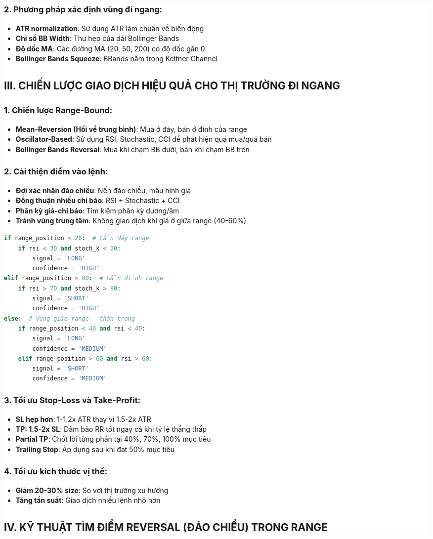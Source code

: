 ### 2. Phương pháp xác định vùng đi ngang:
- **ATR normalization**: Sử dụng ATR làm chuẩn về biến động
- **Chỉ số BB Width**: Thu hẹp của dải Bollinger Bands
- **Độ dốc MA**: Các đường MA (20, 50, 200) có độ dốc gần 0
- **Bollinger Bands Squeeze**: BBands nằm trong Keltner Channel

## III. CHIẾN LƯỢC GIAO DỊCH HIỆU QUẢ CHO THỊ TRƯỜNG ĐI NGANG

### 1. Chiến lược Range-Bound:
- **Mean-Reversion (Hồi về trung bình)**: Mua ở đáy, bán ở đỉnh của range
- **Oscillator-Based**: Sử dụng RSI, Stochastic, CCI để phát hiện quá mua/quá bán
- **Bollinger Bands Reversal**: Mua khi chạm BB dưới, bán khi chạm BB trên

### 2. Cải thiện điểm vào lệnh:
- **Đợi xác nhận đảo chiều**: Nến đảo chiều, mẫu hình giá
- **Đồng thuận nhiều chỉ báo**: RSI + Stochastic + CCI
- **Phân kỳ giá-chỉ báo**: Tìm kiếm phân kỳ dương/âm
- **Tránh vùng trung tâm**: Không giao dịch khi giá ở giữa range (40-60%)

```python
if range_position < 20:  # Gần đáy range
    if rsi < 30 and stoch_k < 20:
        signal = 'LONG'
        confidence = 'HIGH'
elif range_position > 80:  # Gần đỉnh range
    if rsi > 70 and stoch_k > 80:
        signal = 'SHORT'
        confidence = 'HIGH'
else:  # Vùng giữa range - thận trọng
    if range_position < 40 and rsi < 40:
        signal = 'LONG'
        confidence = 'MEDIUM'
    elif range_position > 60 and rsi > 60:
        signal = 'SHORT'
        confidence = 'MEDIUM'
```

### 3. Tối ưu Stop-Loss và Take-Profit:
- **SL hẹp hơn**: 1-1.2x ATR thay vì 1.5-2x ATR
- **TP: 1.5-2x SL**: Đảm bảo RR tốt ngay cả khi tỷ lệ thắng thấp
- **Partial TP**: Chốt lời từng phần tại 40%, 70%, 100% mục tiêu
- **Trailing Stop**: Áp dụng sau khi đạt 50% mục tiêu

### 4. Tối ưu kích thước vị thế:
- **Giảm 20-30% size**: So với thị trường xu hướng
- **Tăng tần suất**: Giao dịch nhiều lệnh nhỏ hơn

## IV. KỸ THUẬT TÌM ĐIỂM REVERSAL (ĐẢO CHIỀU) TRONG RANGE
